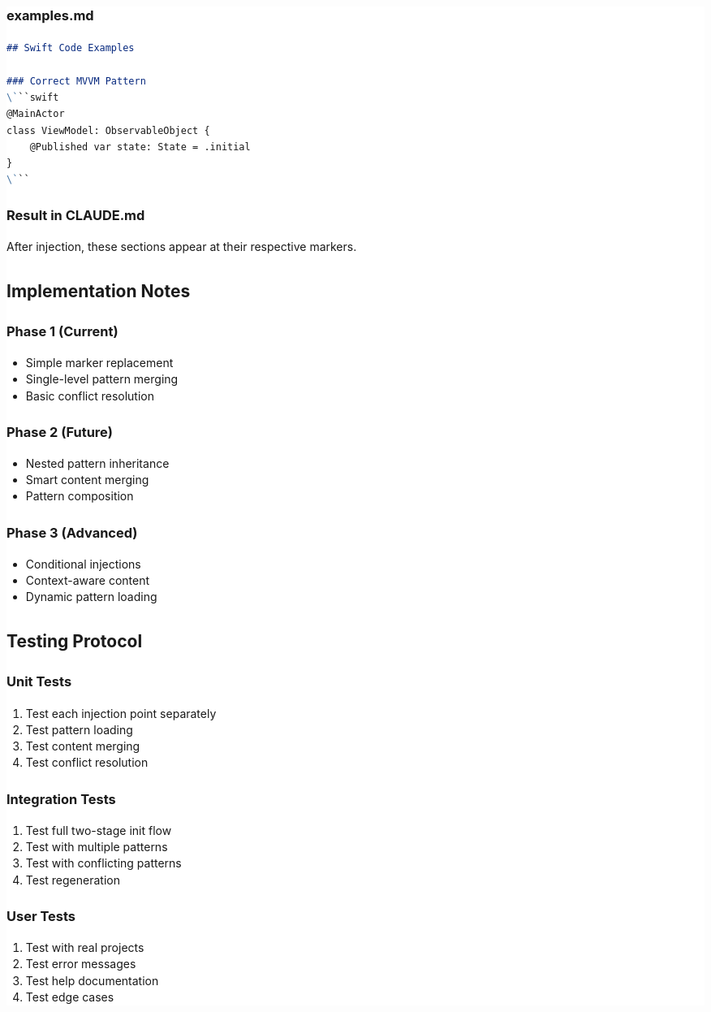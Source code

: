 ### examples.md
```markdown
## Swift Code Examples

### Correct MVVM Pattern
\```swift
@MainActor
class ViewModel: ObservableObject {
    @Published var state: State = .initial
}
\```
```

### Result in CLAUDE.md
After injection, these sections appear at their respective markers.

## Implementation Notes

### Phase 1 (Current)
- Simple marker replacement
- Single-level pattern merging
- Basic conflict resolution

### Phase 2 (Future)
- Nested pattern inheritance
- Smart content merging
- Pattern composition

### Phase 3 (Advanced)
- Conditional injections
- Context-aware content
- Dynamic pattern loading

## Testing Protocol

### Unit Tests
1. Test each injection point separately
2. Test pattern loading
3. Test content merging
4. Test conflict resolution

### Integration Tests
1. Test full two-stage init flow
2. Test with multiple patterns
3. Test with conflicting patterns
4. Test regeneration

### User Tests
1. Test with real projects
2. Test error messages
3. Test help documentation
4. Test edge cases
